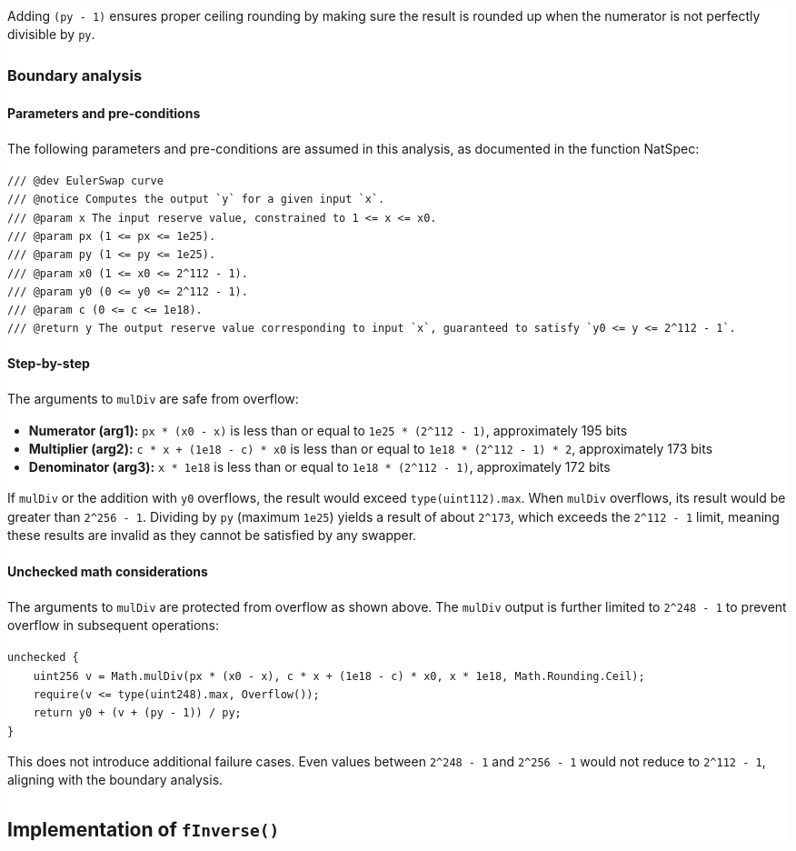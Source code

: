 Adding `(py - 1)` ensures proper ceiling rounding by making sure the result is rounded up when the numerator is not perfectly divisible by `py`.

### Boundary analysis

#### Parameters and pre-conditions

The following parameters and pre-conditions are assumed in this analysis, as documented in the function NatSpec:

```solidity
/// @dev EulerSwap curve
/// @notice Computes the output `y` for a given input `x`.
/// @param x The input reserve value, constrained to 1 <= x <= x0.
/// @param px (1 <= px <= 1e25).
/// @param py (1 <= py <= 1e25).
/// @param x0 (1 <= x0 <= 2^112 - 1).
/// @param y0 (0 <= y0 <= 2^112 - 1).
/// @param c (0 <= c <= 1e18).
/// @return y The output reserve value corresponding to input `x`, guaranteed to satisfy `y0 <= y <= 2^112 - 1`.
```

#### Step-by-step

The arguments to `mulDiv` are safe from overflow:

- **Numerator (arg1):** `px * (x0 - x)` is less than or equal to `1e25 * (2^112 - 1)`, approximately 195 bits
- **Multiplier (arg2):** `c * x + (1e18 - c) * x0` is less than or equal to `1e18 * (2^112 - 1) * 2`, approximately 173 bits
- **Denominator (arg3):** `x * 1e18` is less than or equal to `1e18 * (2^112 - 1)`, approximately 172 bits

If `mulDiv` or the addition with `y0` overflows, the result would exceed `type(uint112).max`. When `mulDiv` overflows, its result would be greater than `2^256 - 1`. Dividing by `py` (maximum `1e25`) yields a result of about `2^173`, which exceeds the `2^112 - 1` limit, meaning these results are invalid as they cannot be satisfied by any swapper.

#### Unchecked math considerations

The arguments to `mulDiv` are protected from overflow as shown above. The `mulDiv` output is further limited to `2^248 - 1` to prevent overflow in subsequent operations:

```solidity
unchecked {
    uint256 v = Math.mulDiv(px * (x0 - x), c * x + (1e18 - c) * x0, x * 1e18, Math.Rounding.Ceil);
    require(v <= type(uint248).max, Overflow());
    return y0 + (v + (py - 1)) / py;
}
```

This does not introduce additional failure cases. Even values between `2^248 - 1` and `2^256 - 1` would not reduce to `2^112 - 1`, aligning with the boundary analysis.

## Implementation of `fInverse()`
